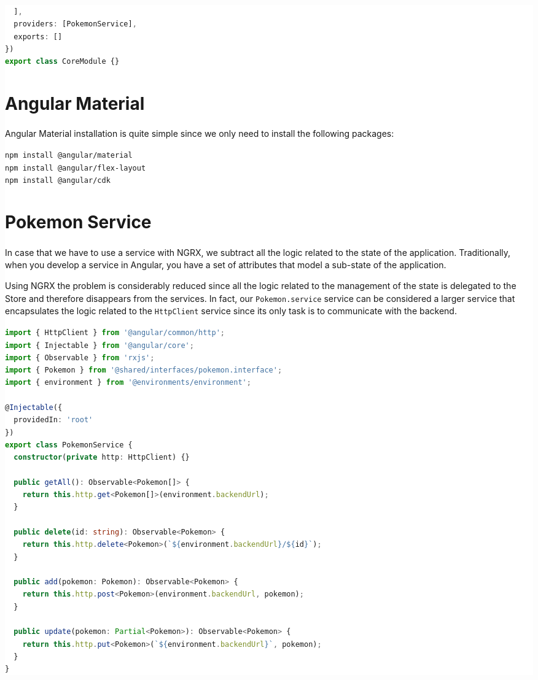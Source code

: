 ```typescript
  ],
  providers: [PokemonService],
  exports: []
})
export class CoreModule {}

```

# Angular Material
Angular Material installation is quite simple since we only need to install the following packages:

```bash
npm install @angular/material
npm install @angular/flex-layout
npm install @angular/cdk
```

# Pokemon Service
In case that we have to use a service with NGRX, we subtract all the logic related to the state of the application. Traditionally, when you develop a service in Angular, you have a set of attributes that model a sub-state of the application.

Using NGRX the problem is considerably reduced since all the logic related to the management of the state is delegated to the Store and therefore disappears from the services. In fact, our `Pokemon.service` service can be considered a larger service that encapsulates the logic related to the `HttpClient` service since its only task is to communicate with the backend.

```typescript
import { HttpClient } from '@angular/common/http';
import { Injectable } from '@angular/core';
import { Observable } from 'rxjs';
import { Pokemon } from '@shared/interfaces/pokemon.interface';
import { environment } from '@environments/environment';

@Injectable({
  providedIn: 'root'
})
export class PokemonService {
  constructor(private http: HttpClient) {}

  public getAll(): Observable<Pokemon[]> {
    return this.http.get<Pokemon[]>(environment.backendUrl);
  }

  public delete(id: string): Observable<Pokemon> {
    return this.http.delete<Pokemon>(`${environment.backendUrl}/${id}`);
  }

  public add(pokemon: Pokemon): Observable<Pokemon> {
    return this.http.post<Pokemon>(environment.backendUrl, pokemon);
  }

  public update(pokemon: Partial<Pokemon>): Observable<Pokemon> {
    return this.http.put<Pokemon>(`${environment.backendUrl}`, pokemon);
  }
}
```
